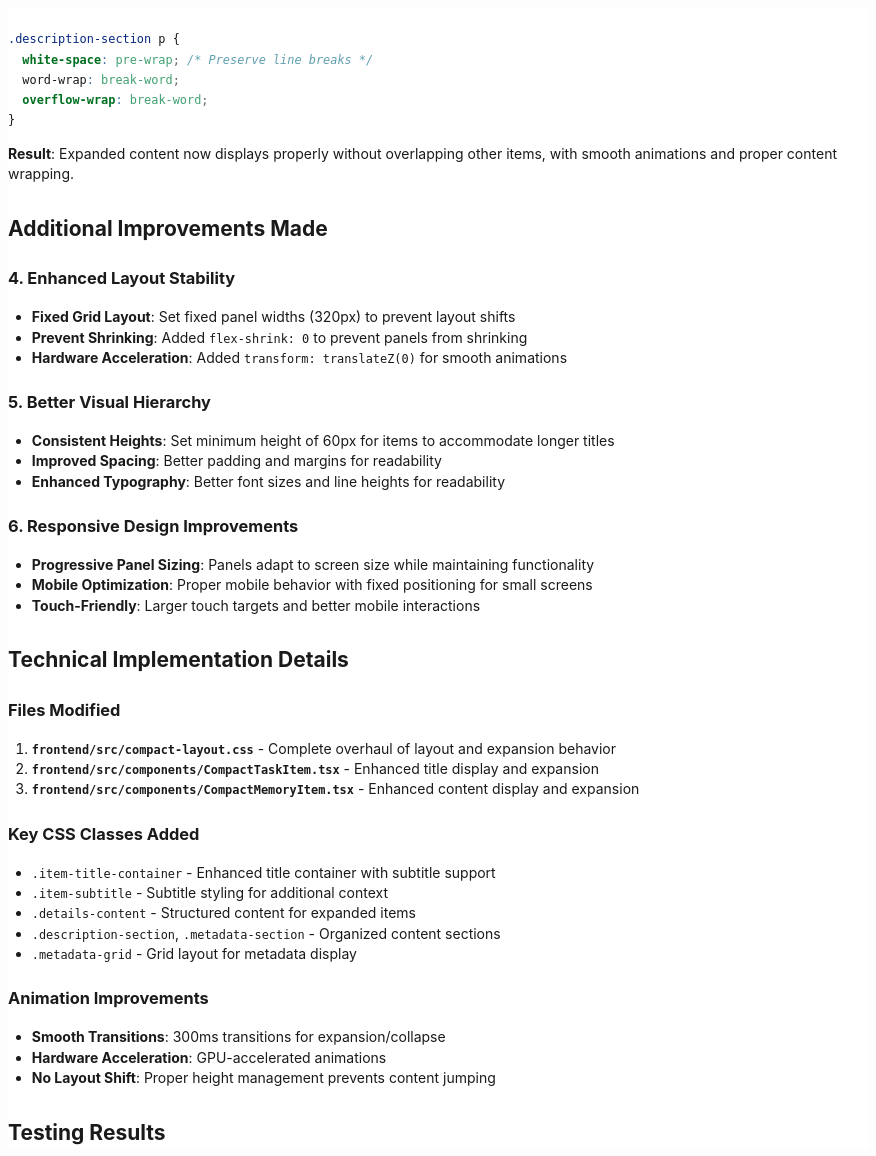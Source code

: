 ```css

.description-section p {
  white-space: pre-wrap; /* Preserve line breaks */
  word-wrap: break-word;
  overflow-wrap: break-word;
}
```

**Result**: Expanded content now displays properly without overlapping other items, with smooth animations and proper content wrapping.

## Additional Improvements Made

### 4. Enhanced Layout Stability
- **Fixed Grid Layout**: Set fixed panel widths (320px) to prevent layout shifts
- **Prevent Shrinking**: Added `flex-shrink: 0` to prevent panels from shrinking
- **Hardware Acceleration**: Added `transform: translateZ(0)` for smooth animations

### 5. Better Visual Hierarchy
- **Consistent Heights**: Set minimum height of 60px for items to accommodate longer titles
- **Improved Spacing**: Better padding and margins for readability
- **Enhanced Typography**: Better font sizes and line heights for readability

### 6. Responsive Design Improvements
- **Progressive Panel Sizing**: Panels adapt to screen size while maintaining functionality
- **Mobile Optimization**: Proper mobile behavior with fixed positioning for small screens
- **Touch-Friendly**: Larger touch targets and better mobile interactions

## Technical Implementation Details

### Files Modified
1. **`frontend/src/compact-layout.css`** - Complete overhaul of layout and expansion behavior
2. **`frontend/src/components/CompactTaskItem.tsx`** - Enhanced title display and expansion
3. **`frontend/src/components/CompactMemoryItem.tsx`** - Enhanced content display and expansion

### Key CSS Classes Added
- `.item-title-container` - Enhanced title container with subtitle support
- `.item-subtitle` - Subtitle styling for additional context
- `.details-content` - Structured content for expanded items
- `.description-section`, `.metadata-section` - Organized content sections
- `.metadata-grid` - Grid layout for metadata display

### Animation Improvements
- **Smooth Transitions**: 300ms transitions for expansion/collapse
- **Hardware Acceleration**: GPU-accelerated animations
- **No Layout Shift**: Proper height management prevents content jumping

## Testing Results
